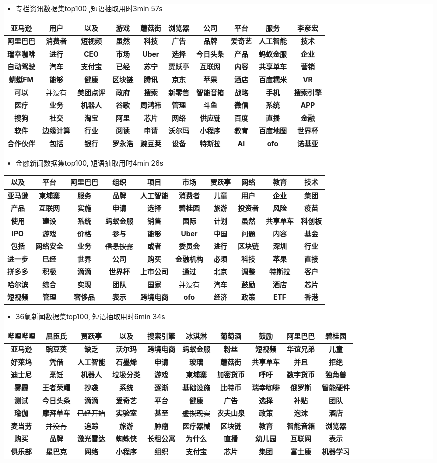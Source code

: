 
* 专栏资讯数据集top100 ,短语抽取用时3min 57s

|**亚马逊**|**用户**|**以及**|**游戏**|**蘑菇街**|**浏览器**|**公司**|**平台**|**服务**|**李彦宏**|
|:-:|:---:|:---:|:---:|:---:|:---:|:---:|:---:|:---:|:---:|
|**阿里巴巴**|**消费者**|**短视频**|**虽然**|**科技**|**广告**|**品牌**|**爱奇艺**|**人工智能**|**技术**|
|**瑞幸咖啡**|**进行**|**CEO**|**市场**|**Uber**|**选择**|**今日头条**|**产品**|**蚂蚁金服**|**企业**|
|**自动驾驶**|**汽车**|**支付宝**|**已经**|**苏宁**|**贾跃亭**|**互联网**|**内容**|**共享单车**|**营销**|
|**蜻蜓FM**|**能够**|**健康**|**区块链**|**腾讯**|**京东**|**苹果**|**酒店**|**百度糯米**|**VR**|
|**可以**| ~~并没有~~|**美团点评**|**政府**|**搜索**|**新零售**|**智能音箱**|**战略**|**手机**|**搜索引擎**|
|**医疗**|**业务**|**机器人**|**谷歌**|**周鸿祎**|**管理**|**斗鱼**|**微信**|**系统**|**APP**|
|**搜狗**|**社交**|**淘宝**|**阿里**|**芯片**|**网络**|**供应链**|**百度**|**直播**|**金融**|
|**软件**|**边缘计算**|**行业**|**阅读**|**申请**|**沃尔玛**|**小程序**|**教育**|**百度地图**|**世界杯**|
|**合作伙伴**|**包括**|**银行**|**罗永浩**|**豌豆荚**|**设备**|**特斯拉**|**AI**|**ofo**|**诺基亚**|

* 金融新闻数据集top100, 短语抽取用时4min 26s

|**以及**|**平台**|**阿里巴巴**|**组织**|**项目**|**市场**|**贾跃亭**|**网络**|**教育**|**技术**|
|:-:|:---:|:---:|:---:|:---:|:---:|:---:|:---:|:---:|:---:|
|**亚马逊**|**柬埔寨**|**服务**|**品牌**|**人工智能**|**消费者**|**儿童**|**用户**|**企业**|**集团**|
|**产品**|**互联网**|**实施**|**申请**|**选择**|**碧桂园**|**旅游**|**投资者**|**风险**|**疫苗**|
|**使用**|**建设**|**系统**|**蚂蚁金服**|**销售**|**国际**|**计划**|**虽然**|**共享单车**|**科创板**|
|**IPO**|**游戏**|**价格**|**参与**|**能够**|**Uber**|**中国**|**问题**|**内容**|**基金**|
|**包括**|**网络安全**|**业务**|~~信息披露~~|**或者**|**委员会**|**进行**|**区块链**|**深圳**|**行业**|
|**进一步**|**已经**|**世界**|**公司**|**购买**|**金融机构**|**必须**|**科技**|**苹果**|**直接**|
|**拼多多**|**积极**|**滴滴**|**世界杯**|**上市公司**|**通过**|**北京**|**调整**|**特斯拉**|**客户**|
|**哈尔滨**|**综合**|**实现**|**团队**|**国家**|~~并没有~~|**汽车**|**鼓励**|**酒店**|**芯片**|
|**短视频**|**管理**|**奢侈品**|**表示**|**跨境电商**|**ofo**|**经济**|**政策**|**ETF**|**香港**|

* 36氪新闻数据集top100, 短语抽取用时6min 34s

|**哔哩哔哩**|**屈臣氏**|**贾跃亭**|**以及**|**搜索引擎**|**冰淇淋**|**葡萄酒**|**鼓励**|**阿里巴巴**|**碧桂园**|
|:-:|:---:|:---:|:---:|:---:|:---:|:---:|:---:|:---:|:---:|
|**亚马逊**|**豌豆荚**|**缺乏**|**沃尔玛**|**跨境电商**|**蚂蚁金服**|**粉丝**|**短视频**|**华谊兄弟**|**儿童**|
|**好莱坞**|**凭借**|**人工智能**|**石墨烯**|**申请**|**玻璃**|**蘑菇街**|**共享单车**|**并且**|**拒绝**|
|**迪士尼**|**烹饪**|**机器人**|**垃圾分类**|**游戏**|**柬埔寨**|**加密货币**|**呼吁**|**数字货币**|**独角兽**|
|**雾霾**|**王者荣耀**|**抄袭**|**系统**|**逐渐**|**基础设施**|**比特币**|**瑞幸咖啡**|**俄罗斯**|**智能硬件**|
|**测试**|**今日头条**|**滴滴**|**爱奇艺**|**平台**|**健康**|**广告**|**选择**|**补贴**|**团队**|
|**瑜伽**|**摩拜单车**|~~已经开始~~|**实验室**|**甚至**|~~虚拟现实~~|**农夫山泉**|**政策**|**泡沫**|**酒店**|
|**麦当劳**|~~并没有~~|**追踪**|**旅游**|**肿瘤**|**医疗器械**|**区块链**|**教育**|**智能音箱**|**浏览器**|
|**购买**|**品牌**|**激光雷达**|**蜘蛛侠**|**长租公寓**|**为什么**|**直播**|**幼儿园**|**互联网**|**表示**|
|**俱乐部**|**星巴克**|**网络**|**小程序**|**组织**|**支付宝**|**芯片**|**集团**|**富士康**|**机器学习**|
